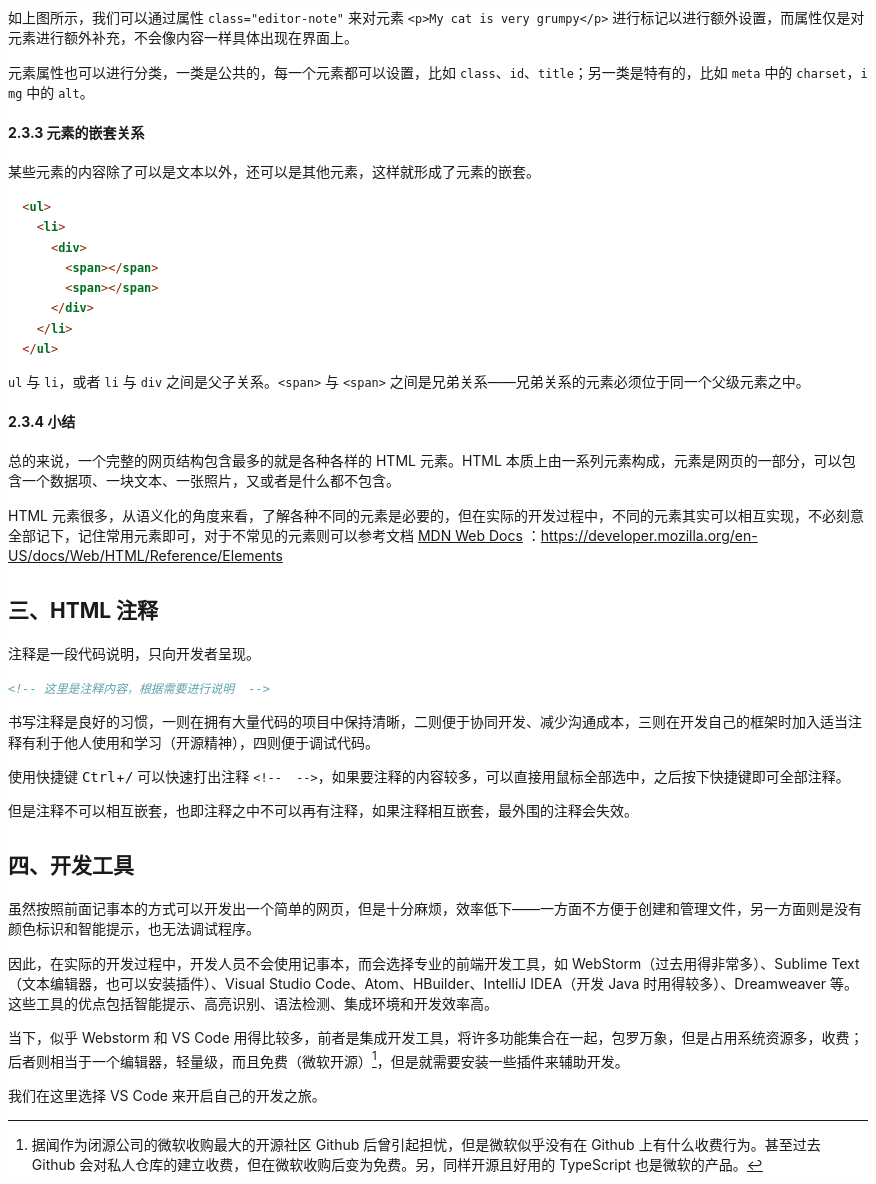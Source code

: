 如上图所示，我们可以通过属性 `class="editor-note"` 来对元素 `<p>My cat is very grumpy</p>` 进行标记以进行额外设置，而属性仅是对元素进行额外补充，不会像内容一样具体出现在界面上。

元素属性也可以进行分类，一类是公共的，每一个元素都可以设置，比如 `class`、`id`、`title`；另一类是特有的，比如 `meta` 中的 `charset`，`img` 中的 `alt`。

#### 2.3.3 元素的嵌套关系

某些元素的内容除了可以是文本以外，还可以是其他元素，这样就形成了元素的嵌套。

```HTML
  <ul>
    <li>
      <div>
        <span></span>
        <span></span>
      </div>
    </li>
  </ul>
```

`ul` 与 `li`，或者 `li` 与 `div` 之间是父子关系。`<span>` 与 `<span>` 之间是兄弟关系——兄弟关系的元素必须位于同一个父级元素之中。

#### 2.3.4 小结

总的来说，一个完整的网页结构包含最多的就是各种各样的 HTML 元素。HTML 本质上由一系列元素构成，元素是网页的一部分，可以包含一个数据项、一块文本、一张照片，又或者是什么都不包含。

HTML 元素很多，从语义化的角度来看，了解各种不同的元素是必要的，但在实际的开发过程中，不同的元素其实可以相互实现，不必刻意全部记下，记住常用元素即可，对于不常见的元素则可以参考文档 [MDN Web Docs](https://developer.mozilla.org/zh-CN/) ：https://developer.mozilla.org/en-US/docs/Web/HTML/Reference/Elements

## 三、HTML 注释

注释是一段代码说明，只向开发者呈现。

```HTML
<!-- 这里是注释内容，根据需要进行说明  -->
```

书写注释是良好的习惯，一则在拥有大量代码的项目中保持清晰，二则便于协同开发、减少沟通成本，三则在开发自己的框架时加入适当注释有利于他人使用和学习（开源精神），四则便于调试代码。

使用快捷键 <kbd>Ctrl</kbd>+<kbd>/</kbd> 可以快速打出注释 `<!--  -->`，如果要注释的内容较多，可以直接用鼠标全部选中，之后按下快捷键即可全部注释。

但是注释不可以相互嵌套，也即注释之中不可以再有注释，如果注释相互嵌套，最外围的注释会失效。

## 四、开发工具

虽然按照前面记事本的方式可以开发出一个简单的网页，但是十分麻烦，效率低下——一方面不方便于创建和管理文件，另一方面则是没有颜色标识和智能提示，也无法调试程序。

因此，在实际的开发过程中，开发人员不会使用记事本，而会选择专业的前端开发工具，如 WebStorm（过去用得非常多）、Sublime Text（文本编辑器，也可以安装插件）、Visual Studio Code、Atom、HBuilder、IntelliJ IDEA（开发 Java 时用得较多）、Dreamweaver 等。这些工具的优点包括智能提示、高亮识别、语法检测、集成环境和开发效率高。

当下，似乎 Webstorm 和 VS Code 用得比较多，前者是集成开发工具，将许多功能集合在一起，包罗万象，但是占用系统资源多，收费；后者则相当于一个编辑器，轻量级，而且免费（微软开源）[^3]，但是就需要安装一些插件来辅助开发。

[^3]: 据闻作为闭源公司的微软收购最大的开源社区 Github 后曾引起担忧，但是微软似乎没有在 Github 上有什么收费行为。甚至过去 Github 会对私人仓库的建立收费，但在微软收购后变为免费。另，同样开源且好用的 TypeScript 也是微软的产品。

我们在这里选择 VS Code 来开启自己的开发之旅。


[^1]: 或许还有另一种理解方式，那就是认为 HTML 元素的结构包括「开始标签」、「内容」和「结束标签」，以及后面讲到的「属性」和「嵌套关系」。
[^2]: 如 `<p class="title" id="name">My cat is very grumpy</p>`
[^4]: Rstudio 中空格渲染的设置在 `Tools -> Global Options -> Code -> Display -> Show whitespace charaters`。我觉得渲染空格非常有助于视觉上的编写。